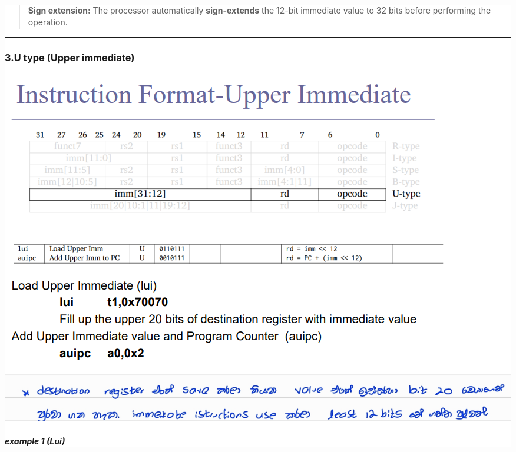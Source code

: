 >
> **Sign extension:** The processor automatically **sign-extends** the 12-bit immediate value to 32 bits before performing the operation.

------



### 3.U type (Upper immediate)

![image-20241018173537388](./Images/image-20241018173537388.png)

![image-20241018173748868](./Images/image-20241018173748868.png)

##### example 1 (Lui)
